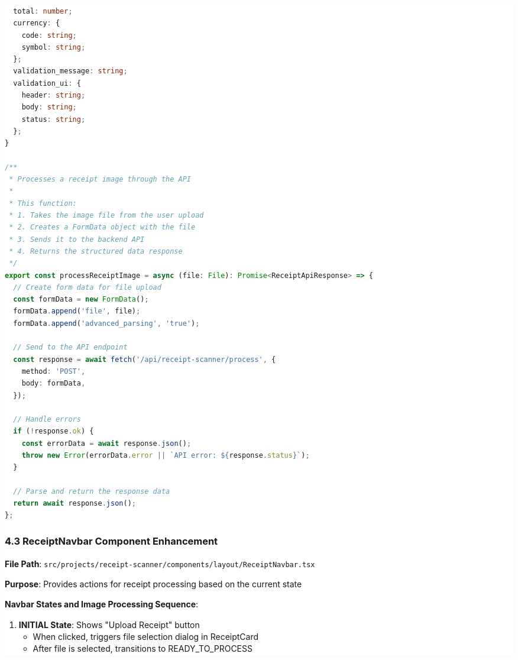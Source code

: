 ```typescript
  total: number;
  currency: {
    code: string;
    symbol: string;
  };
  validation_message: string;
  validation_ui: {
    header: string;
    body: string;
    status: string;
  };
}

/**
 * Processes a receipt image through the API
 * 
 * This function:
 * 1. Takes the image file from the user upload
 * 2. Creates a FormData object with the file
 * 3. Sends it to the backend API
 * 4. Returns the structured data response
 */
export const processReceiptImage = async (file: File): Promise<ReceiptApiResponse> => {
  // Create form data for file upload
  const formData = new FormData();
  formData.append('file', file);
  formData.append('advanced_parsing', 'true');
  
  // Send to the API endpoint
  const response = await fetch('/api/receipt-scanner/process', {
    method: 'POST',
    body: formData,
  });
  
  // Handle errors
  if (!response.ok) {
    const errorData = await response.json();
    throw new Error(errorData.error || `API error: ${response.status}`);
  }
  
  // Parse and return the response data
  return await response.json();
};
```

### 4.3 ReceiptNavbar Component Enhancement
**File Path**: `src/projects/receipt-scanner/components/layout/ReceiptNavbar.tsx`

**Purpose**: Provides actions for receipt processing based on the current state

**Navbar States and Image Processing Sequence**:
1. **INITIAL State**: Shows "Upload Receipt" button
   - When clicked, triggers file selection dialog in ReceiptCard
   - After file is selected, transitions to READY_TO_PROCESS
  